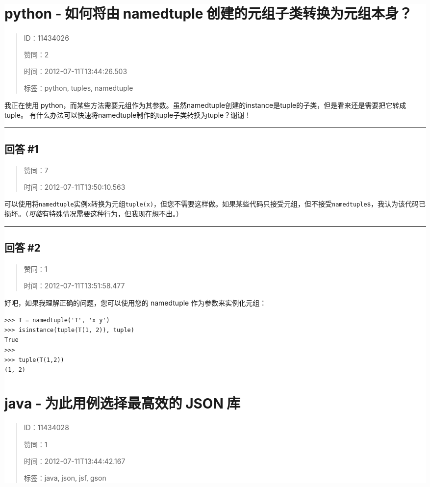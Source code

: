 # python - 如何将由 namedtuple 创建的元组子类转换为元组本身？

> ID：11434026
> 
> 赞同：2
> 
> 时间：2012-07-11T13:44:26.503
> 
> 标签：python, tuples, namedtuple

我正在使用 python，而某些方法需要元组作为其参数。虽然namedtuple创建的instance是tuple的子类，但是看来还是需要把它转成tuple。
有什么办法可以快速将namedtuple制作的tuple子类转换为tuple？谢谢！

* * *

## 回答 #1

> 赞同：7
> 
> 时间：2012-07-11T13:50:10.563

可以使用将`namedtuple`实例`x`转换为元组`tuple(x)`，但您不需要这样做。如果某些代码只接受元组，但不接受`namedtuple`s，我认为该代码已损坏。（*可能*有特殊情况需要这种行为，但我现在想不出。）

* * *

## 回答 #2

> 赞同：1
> 
> 时间：2012-07-11T13:51:58.477

好吧，如果我理解正确的问题，您可以使用您的 namedtuple 作为参数来实例化元组：

```
>>> T = namedtuple('T', 'x y')
>>> isinstance(tuple(T(1, 2)), tuple)
True
>>> 
>>> tuple(T(1,2))
(1, 2) 
```

# java - 为此用例选择最高效的 JSON 库

> ID：11434028
> 
> 赞同：1
> 
> 时间：2012-07-11T13:44:42.167
> 
> 标签：java, json, jsf, gson
